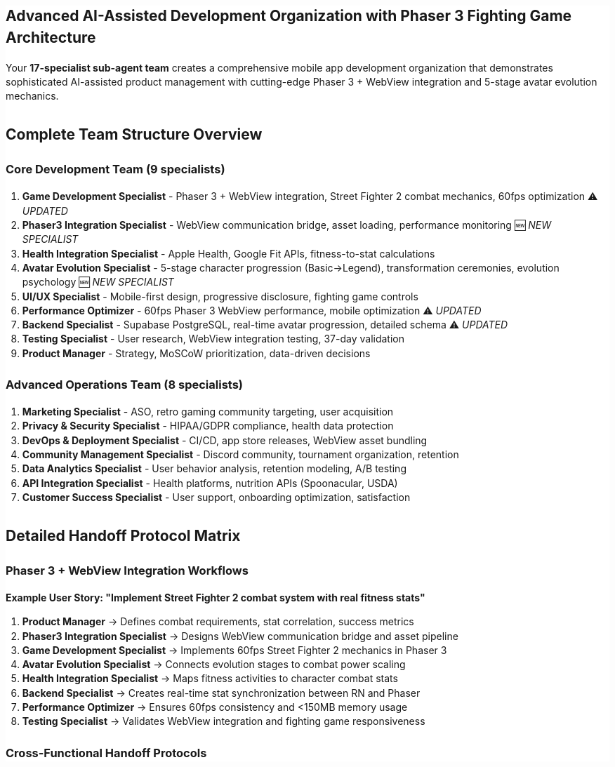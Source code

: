 ## **Advanced AI-Assisted Development Organization with Phaser 3 Fighting Game Architecture**

Your **17-specialist sub-agent team** creates a comprehensive mobile app development organization that demonstrates sophisticated AI-assisted product management with cutting-edge Phaser 3 + WebView integration and 5-stage avatar evolution mechanics.

## **Complete Team Structure Overview**

### **Core Development Team (9 specialists)**

1. **Game Development Specialist** - Phaser 3 + WebView integration, Street Fighter 2 combat mechanics, 60fps optimization ⚠️ *UPDATED*
2. **Phaser3 Integration Specialist** - WebView communication bridge, asset loading, performance monitoring 🆕 *NEW SPECIALIST*
3. **Health Integration Specialist** - Apple Health, Google Fit APIs, fitness-to-stat calculations
4. **Avatar Evolution Specialist** - 5-stage character progression (Basic→Legend), transformation ceremonies, evolution psychology 🆕 *NEW SPECIALIST*
5. **UI/UX Specialist** - Mobile-first design, progressive disclosure, fighting game controls
6. **Performance Optimizer** - 60fps Phaser 3 WebView performance, mobile optimization ⚠️ *UPDATED*
7. **Backend Specialist** - Supabase PostgreSQL, real-time avatar progression, detailed schema ⚠️ *UPDATED*
8. **Testing Specialist** - User research, WebView integration testing, 37-day validation
9. **Product Manager** - Strategy, MoSCoW prioritization, data-driven decisions

### **Advanced Operations Team (8 specialists)**

1. **Marketing Specialist** - ASO, retro gaming community targeting, user acquisition
2. **Privacy & Security Specialist** - HIPAA/GDPR compliance, health data protection
3. **DevOps & Deployment Specialist** - CI/CD, app store releases, WebView asset bundling
4. **Community Management Specialist** - Discord community, tournament organization, retention
5. **Data Analytics Specialist** - User behavior analysis, retention modeling, A/B testing
6. **API Integration Specialist** - Health platforms, nutrition APIs (Spoonacular, USDA)
7. **Customer Success Specialist** - User support, onboarding optimization, satisfaction

## **Detailed Handoff Protocol Matrix**

### **Phaser 3 + WebView Integration Workflows**

**Example User Story: "Implement Street Fighter 2 combat system with real fitness stats"**

1. **Product Manager** → Defines combat requirements, stat correlation, success metrics
2. **Phaser3 Integration Specialist** → Designs WebView communication bridge and asset pipeline
3. **Game Development Specialist** → Implements 60fps Street Fighter 2 mechanics in Phaser 3
4. **Avatar Evolution Specialist** → Connects evolution stages to combat power scaling
5. **Health Integration Specialist** → Maps fitness activities to character combat stats
6. **Backend Specialist** → Creates real-time stat synchronization between RN and Phaser
7. **Performance Optimizer** → Ensures 60fps consistency and <150MB memory usage
8. **Testing Specialist** → Validates WebView integration and fighting game responsiveness

### **Cross-Functional Handoff Protocols**
